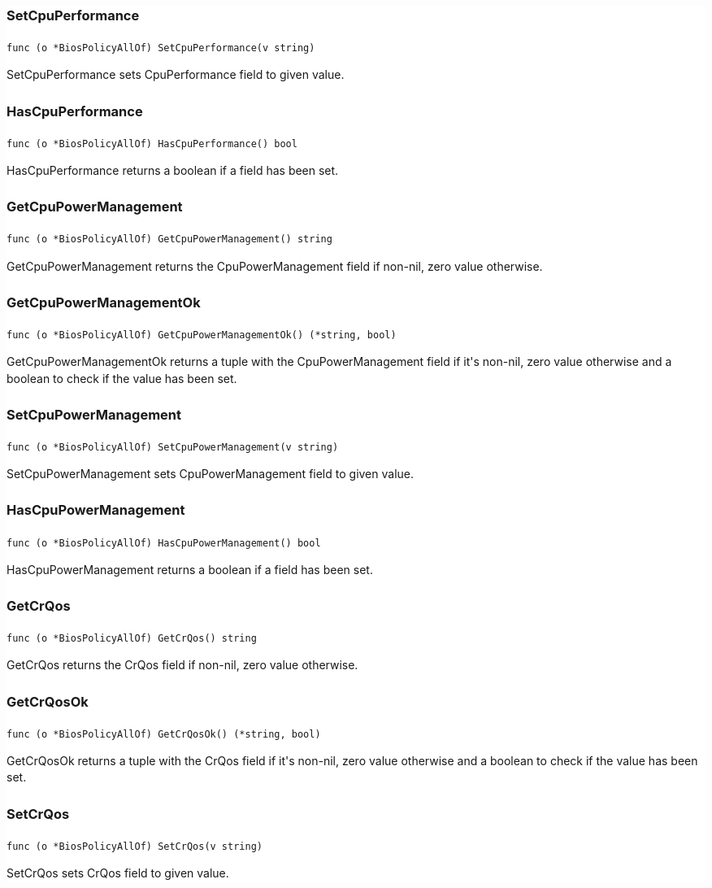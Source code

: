 ### SetCpuPerformance

`func (o *BiosPolicyAllOf) SetCpuPerformance(v string)`

SetCpuPerformance sets CpuPerformance field to given value.

### HasCpuPerformance

`func (o *BiosPolicyAllOf) HasCpuPerformance() bool`

HasCpuPerformance returns a boolean if a field has been set.

### GetCpuPowerManagement

`func (o *BiosPolicyAllOf) GetCpuPowerManagement() string`

GetCpuPowerManagement returns the CpuPowerManagement field if non-nil, zero value otherwise.

### GetCpuPowerManagementOk

`func (o *BiosPolicyAllOf) GetCpuPowerManagementOk() (*string, bool)`

GetCpuPowerManagementOk returns a tuple with the CpuPowerManagement field if it's non-nil, zero value otherwise
and a boolean to check if the value has been set.

### SetCpuPowerManagement

`func (o *BiosPolicyAllOf) SetCpuPowerManagement(v string)`

SetCpuPowerManagement sets CpuPowerManagement field to given value.

### HasCpuPowerManagement

`func (o *BiosPolicyAllOf) HasCpuPowerManagement() bool`

HasCpuPowerManagement returns a boolean if a field has been set.

### GetCrQos

`func (o *BiosPolicyAllOf) GetCrQos() string`

GetCrQos returns the CrQos field if non-nil, zero value otherwise.

### GetCrQosOk

`func (o *BiosPolicyAllOf) GetCrQosOk() (*string, bool)`

GetCrQosOk returns a tuple with the CrQos field if it's non-nil, zero value otherwise
and a boolean to check if the value has been set.

### SetCrQos

`func (o *BiosPolicyAllOf) SetCrQos(v string)`

SetCrQos sets CrQos field to given value.

